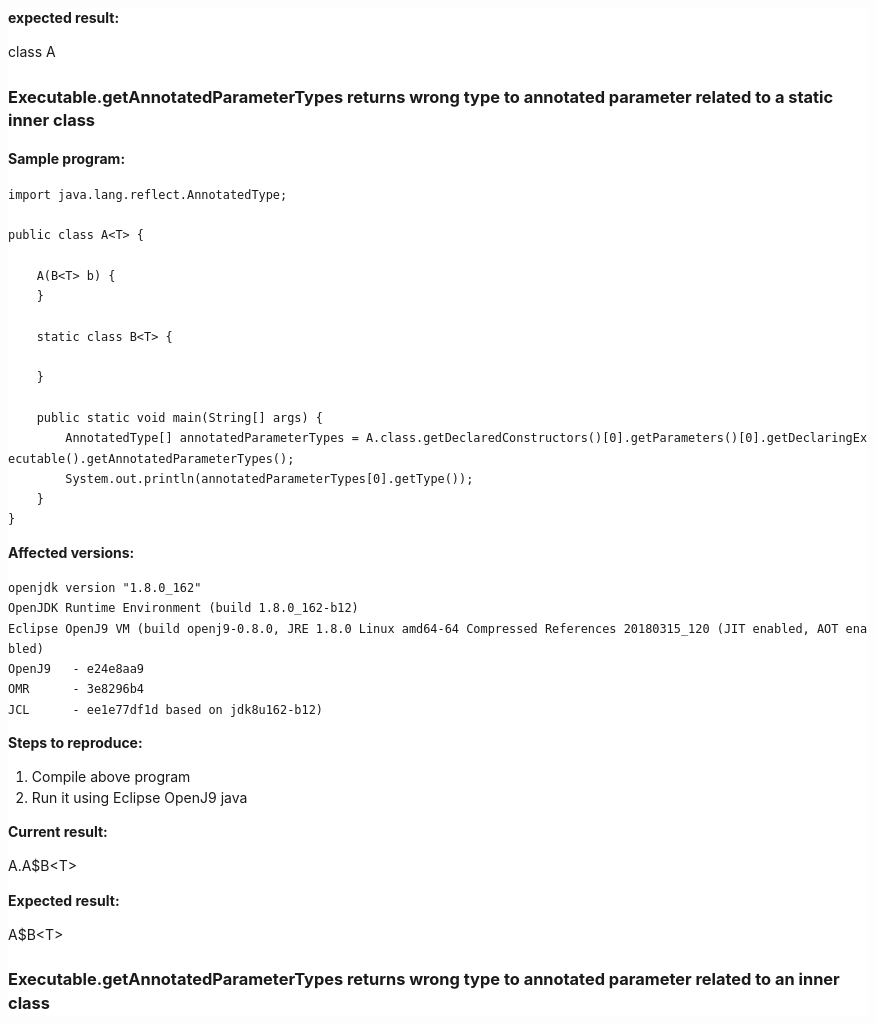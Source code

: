 **expected result:**

class A

### Executable.getAnnotatedParameterTypes returns wrong type to annotated parameter related to a static inner class

**Sample program:**

```
import java.lang.reflect.AnnotatedType;

public class A<T> {

    A(B<T> b) {
    }

    static class B<T> {

    }

    public static void main(String[] args) {
        AnnotatedType[] annotatedParameterTypes = A.class.getDeclaredConstructors()[0].getParameters()[0].getDeclaringExecutable().getAnnotatedParameterTypes();
        System.out.println(annotatedParameterTypes[0].getType());
    }
}
```

**Affected versions:**

```
openjdk version "1.8.0_162"
OpenJDK Runtime Environment (build 1.8.0_162-b12)
Eclipse OpenJ9 VM (build openj9-0.8.0, JRE 1.8.0 Linux amd64-64 Compressed References 20180315_120 (JIT enabled, AOT enabled)
OpenJ9   - e24e8aa9
OMR      - 3e8296b4
JCL      - ee1e77df1d based on jdk8u162-b12)
```

**Steps to reproduce:**

1. Compile above program
2. Run it using Eclipse OpenJ9 java

**Current result:**

A.A$B&lt;T>

**Expected result:**

A$B&lt;T>

### Executable.getAnnotatedParameterTypes returns wrong type to annotated parameter related to an inner class
